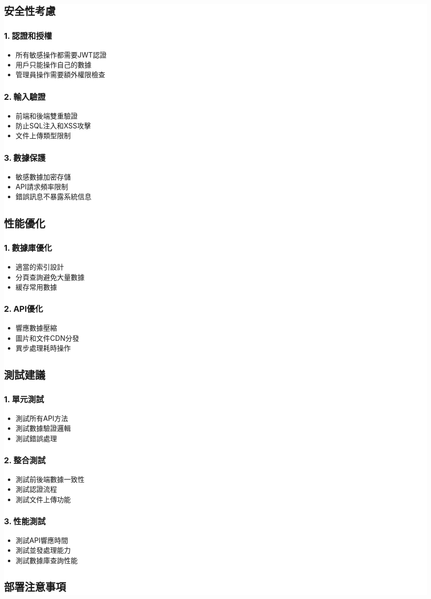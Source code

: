 ## 安全性考慮

### 1. 認證和授權
- 所有敏感操作都需要JWT認證
- 用戶只能操作自己的數據
- 管理員操作需要額外權限檢查

### 2. 輸入驗證
- 前端和後端雙重驗證
- 防止SQL注入和XSS攻擊
- 文件上傳類型限制

### 3. 數據保護
- 敏感數據加密存儲
- API請求頻率限制
- 錯誤訊息不暴露系統信息

## 性能優化

### 1. 數據庫優化
- 適當的索引設計
- 分頁查詢避免大量數據
- 緩存常用數據

### 2. API優化
- 響應數據壓縮
- 圖片和文件CDN分發
- 異步處理耗時操作

## 測試建議

### 1. 單元測試
- 測試所有API方法
- 測試數據驗證邏輯
- 測試錯誤處理

### 2. 整合測試
- 測試前後端數據一致性
- 測試認證流程
- 測試文件上傳功能

### 3. 性能測試
- 測試API響應時間
- 測試並發處理能力
- 測試數據庫查詢性能

## 部署注意事項
